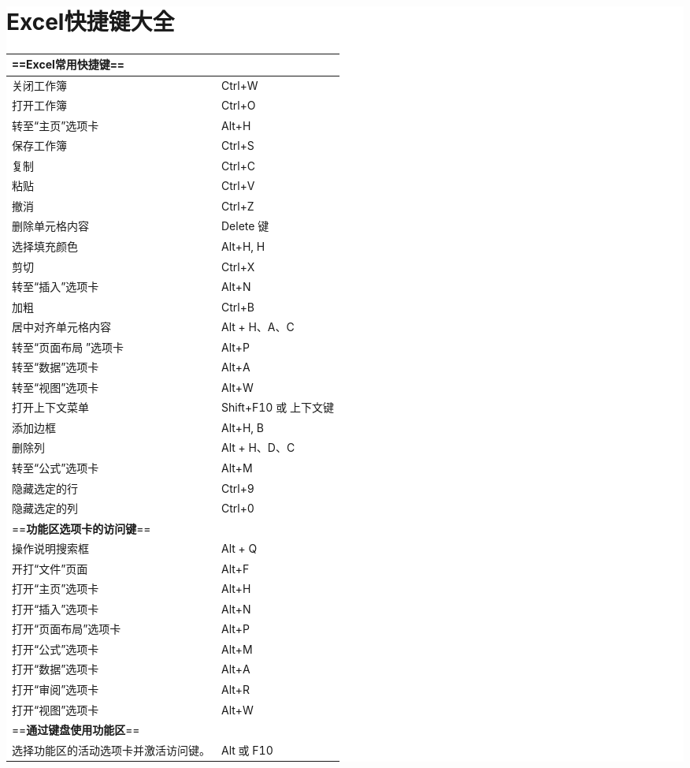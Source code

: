 
# Excel快捷键大全

| ==Excel常用快捷键==                                          |                                                             |
| :----------------------------------------------------------- | ----------------------------------------------------------- |
| 关闭工作簿                                                   | Ctrl+W                                                      |
| 打开工作簿                                                   | Ctrl+O                                                      |
| 转至“主页”选项卡                                             | Alt+H                                                       |
| 保存工作簿                                                   | Ctrl+S                                                      |
| 复制                                                         | Ctrl+C                                                      |
| 粘贴                                                         | Ctrl+V                                                      |
| 撤消                                                         | Ctrl+Z                                                      |
| 删除单元格内容                                               | Delete 键                                                   |
| 选择填充颜色                                                 | Alt+H, H                                                    |
| 剪切                                                         | Ctrl+X                                                      |
| 转至“插入”选项卡                                             | Alt+N                                                       |
| 加粗                                                         | Ctrl+B                                                      |
| 居中对齐单元格内容                                           | Alt + H、A、C                                               |
| 转至“页面布局 ”选项卡                                        | Alt+P                                                       |
| 转至“数据”选项卡                                             | Alt+A                                                       |
| 转至“视图”选项卡                                             | Alt+W                                                       |
| 打开上下文菜单                                               | Shift+F10 或 上下文键                                       |
| 添加边框                                                     | Alt+H, B                                                    |
| 删除列                                                       | Alt + H、D、C                                               |
| 转至“公式”选项卡                                             | Alt+M                                                       |
| 隐藏选定的行                                                 | Ctrl+9                                                      |
| 隐藏选定的列                                                 | Ctrl+0                                                      |
| ==**功能区选项卡的访问键**==                                 |                                                             |
| 操作说明搜索框                                               | Alt + Q                                                     |
| 开打“文件”页面                                               | Alt+F                                                       |
| 打开“主页”选项卡                                             | Alt+H                                                       |
| 打开“插入”选项卡                                             | Alt+N                                                       |
| 打开“页面布局”选项卡                                         | Alt+P                                                       |
| 打开“公式”选项卡                                             | Alt+M                                                       |
| 打开“数据”选项卡                                             | Alt+A                                                       |
| 打开“审阅”选项卡                                             | Alt+R                                                       |
| 打开“视图”选项卡                                             | Alt+W                                                       |
| ==**通过键盘使用功能区**==                                   |                                                             |
| 选择功能区的活动选项卡并激活访问键。                         | Alt 或 F10                                                  |